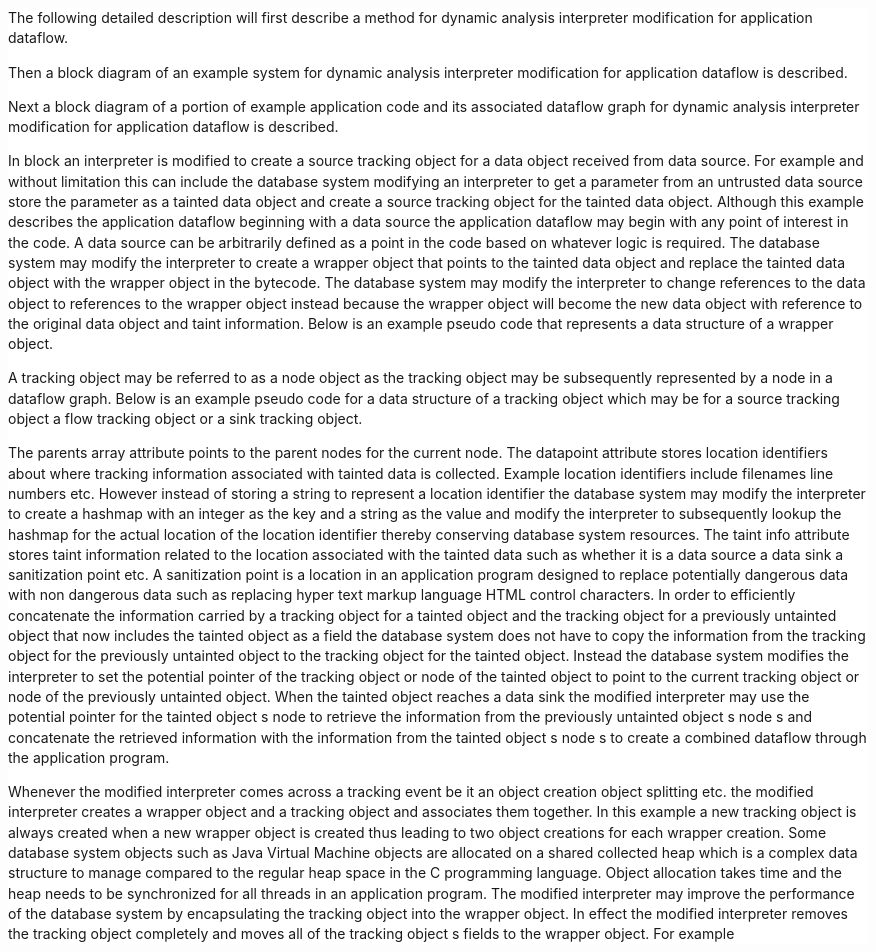 The following detailed description will first describe a method for dynamic analysis interpreter modification for application dataflow.

Then a block diagram of an example system for dynamic analysis interpreter modification for application dataflow is described.

Next a block diagram of a portion of example application code and its associated dataflow graph for dynamic analysis interpreter modification for application dataflow is described.

In block an interpreter is modified to create a source tracking object for a data object received from data source. For example and without limitation this can include the database system modifying an interpreter to get a parameter from an untrusted data source store the parameter as a tainted data object and create a source tracking object for the tainted data object. Although this example describes the application dataflow beginning with a data source the application dataflow may begin with any point of interest in the code. A data source can be arbitrarily defined as a point in the code based on whatever logic is required. The database system may modify the interpreter to create a wrapper object that points to the tainted data object and replace the tainted data object with the wrapper object in the bytecode. The database system may modify the interpreter to change references to the data object to references to the wrapper object instead because the wrapper object will become the new data object with reference to the original data object and taint information. Below is an example pseudo code that represents a data structure of a wrapper object.

A tracking object may be referred to as a node object as the tracking object may be subsequently represented by a node in a dataflow graph. Below is an example pseudo code for a data structure of a tracking object which may be for a source tracking object a flow tracking object or a sink tracking object.

The parents array attribute points to the parent nodes for the current node. The datapoint attribute stores location identifiers about where tracking information associated with tainted data is collected. Example location identifiers include filenames line numbers etc. However instead of storing a string to represent a location identifier the database system may modify the interpreter to create a hashmap with an integer as the key and a string as the value and modify the interpreter to subsequently lookup the hashmap for the actual location of the location identifier thereby conserving database system resources. The taint info attribute stores taint information related to the location associated with the tainted data such as whether it is a data source a data sink a sanitization point etc. A sanitization point is a location in an application program designed to replace potentially dangerous data with non dangerous data such as replacing hyper text markup language HTML control characters. In order to efficiently concatenate the information carried by a tracking object for a tainted object and the tracking object for a previously untainted object that now includes the tainted object as a field the database system does not have to copy the information from the tracking object for the previously untainted object to the tracking object for the tainted object. Instead the database system modifies the interpreter to set the potential pointer of the tracking object or node of the tainted object to point to the current tracking object or node of the previously untainted object. When the tainted object reaches a data sink the modified interpreter may use the potential pointer for the tainted object s node to retrieve the information from the previously untainted object s node s and concatenate the retrieved information with the information from the tainted object s node s to create a combined dataflow through the application program.

Whenever the modified interpreter comes across a tracking event be it an object creation object splitting etc. the modified interpreter creates a wrapper object and a tracking object and associates them together. In this example a new tracking object is always created when a new wrapper object is created thus leading to two object creations for each wrapper creation. Some database system objects such as Java Virtual Machine objects are allocated on a shared collected heap which is a complex data structure to manage compared to the regular heap space in the C programming language. Object allocation takes time and the heap needs to be synchronized for all threads in an application program. The modified interpreter may improve the performance of the database system by encapsulating the tracking object into the wrapper object. In effect the modified interpreter removes the tracking object completely and moves all of the tracking object s fields to the wrapper object. For example 
